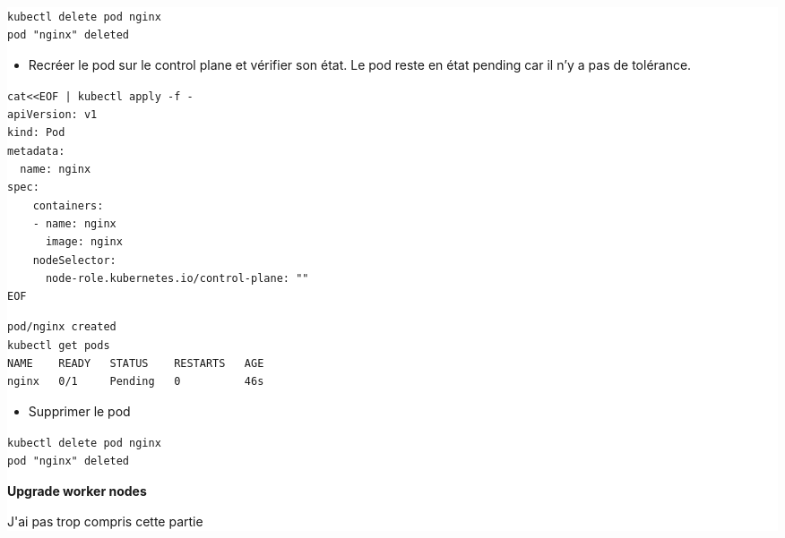 ```
kubectl delete pod nginx
pod "nginx" deleted
```

- Recréer le pod sur le control plane et vérifier son état. Le pod reste en état pending car il n’y a pas de tolérance.

```
cat<<EOF | kubectl apply -f -
apiVersion: v1
kind: Pod
metadata:
  name: nginx
spec:
    containers:
    - name: nginx
      image: nginx
    nodeSelector:
      node-role.kubernetes.io/control-plane: ""
EOF
```

```
pod/nginx created
kubectl get pods
NAME    READY   STATUS    RESTARTS   AGE
nginx   0/1     Pending   0          46s
```

- Supprimer le pod

```
kubectl delete pod nginx
pod "nginx" deleted
```


**Upgrade worker nodes**

J'ai pas trop compris cette partie 

